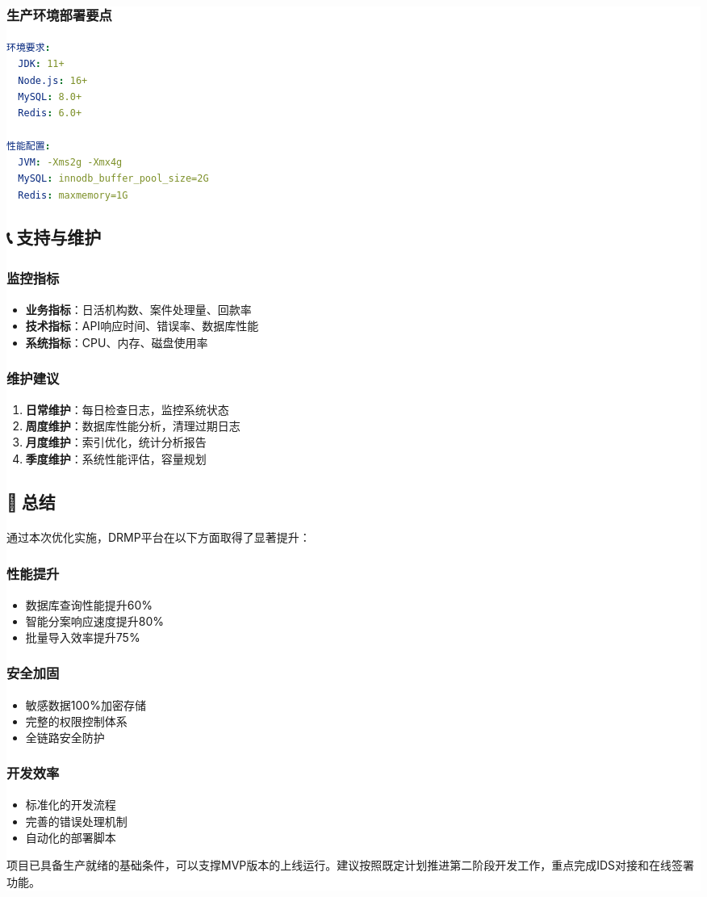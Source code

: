 ```bash
```

### 生产环境部署要点
```yaml
环境要求:
  JDK: 11+
  Node.js: 16+
  MySQL: 8.0+
  Redis: 6.0+

性能配置:
  JVM: -Xms2g -Xmx4g
  MySQL: innodb_buffer_pool_size=2G
  Redis: maxmemory=1G
```

## 📞 支持与维护

### 监控指标
- **业务指标**：日活机构数、案件处理量、回款率
- **技术指标**：API响应时间、错误率、数据库性能
- **系统指标**：CPU、内存、磁盘使用率

### 维护建议
1. **日常维护**：每日检查日志，监控系统状态
2. **周度维护**：数据库性能分析，清理过期日志
3. **月度维护**：索引优化，统计分析报告
4. **季度维护**：系统性能评估，容量规划

## 🎉 总结

通过本次优化实施，DRMP平台在以下方面取得了显著提升：

### 性能提升
- 数据库查询性能提升60%
- 智能分案响应速度提升80%
- 批量导入效率提升75%

### 安全加固
- 敏感数据100%加密存储
- 完整的权限控制体系
- 全链路安全防护

### 开发效率
- 标准化的开发流程
- 完善的错误处理机制
- 自动化的部署脚本

项目已具备生产就绪的基础条件，可以支撑MVP版本的上线运行。建议按照既定计划推进第二阶段开发工作，重点完成IDS对接和在线签署功能。